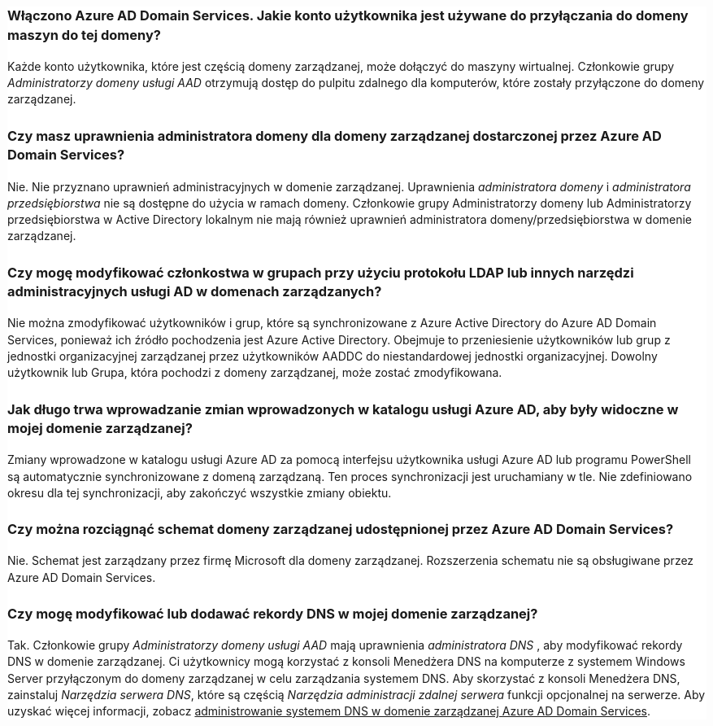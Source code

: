 ### <a name="ive-enabled-azure-ad-domain-services-what-user-account-do-i-use-to-domain-join-machines-to-this-domain"></a>Włączono Azure AD Domain Services. Jakie konto użytkownika jest używane do przyłączania do domeny maszyn do tej domeny?
Każde konto użytkownika, które jest częścią domeny zarządzanej, może dołączyć do maszyny wirtualnej. Członkowie grupy *Administratorzy domeny usługi AAD* otrzymują dostęp do pulpitu zdalnego dla komputerów, które zostały przyłączone do domeny zarządzanej.

### <a name="do-i-have-domain-administrator-privileges-for-the-managed-domain-provided-by-azure-ad-domain-services"></a>Czy masz uprawnienia administratora domeny dla domeny zarządzanej dostarczonej przez Azure AD Domain Services?
Nie. Nie przyznano uprawnień administracyjnych w domenie zarządzanej. Uprawnienia *administratora domeny* i *administratora przedsiębiorstwa* nie są dostępne do użycia w ramach domeny. Członkowie grupy Administratorzy domeny lub Administratorzy przedsiębiorstwa w Active Directory lokalnym nie mają również uprawnień administratora domeny/przedsiębiorstwa w domenie zarządzanej.

### <a name="can-i-modify-group-memberships-using-ldap-or-other-ad-administrative-tools-on-managed-domains"></a>Czy mogę modyfikować członkostwa w grupach przy użyciu protokołu LDAP lub innych narzędzi administracyjnych usługi AD w domenach zarządzanych?
Nie można zmodyfikować użytkowników i grup, które są synchronizowane z Azure Active Directory do Azure AD Domain Services, ponieważ ich źródło pochodzenia jest Azure Active Directory. Obejmuje to przeniesienie użytkowników lub grup z jednostki organizacyjnej zarządzanej przez użytkowników AADDC do niestandardowej jednostki organizacyjnej. Dowolny użytkownik lub Grupa, która pochodzi z domeny zarządzanej, może zostać zmodyfikowana.  

### <a name="how-long-does-it-take-for-changes-i-make-to-my-azure-ad-directory-to-be-visible-in-my-managed-domain"></a>Jak długo trwa wprowadzanie zmian wprowadzonych w katalogu usługi Azure AD, aby były widoczne w mojej domenie zarządzanej?
Zmiany wprowadzone w katalogu usługi Azure AD za pomocą interfejsu użytkownika usługi Azure AD lub programu PowerShell są automatycznie synchronizowane z domeną zarządzaną. Ten proces synchronizacji jest uruchamiany w tle. Nie zdefiniowano okresu dla tej synchronizacji, aby zakończyć wszystkie zmiany obiektu.

### <a name="can-i-extend-the-schema-of-the-managed-domain-provided-by-azure-ad-domain-services"></a>Czy można rozciągnąć schemat domeny zarządzanej udostępnionej przez Azure AD Domain Services?
Nie. Schemat jest zarządzany przez firmę Microsoft dla domeny zarządzanej. Rozszerzenia schematu nie są obsługiwane przez Azure AD Domain Services.

### <a name="can-i-modify-or-add-dns-records-in-my-managed-domain"></a>Czy mogę modyfikować lub dodawać rekordy DNS w mojej domenie zarządzanej?
Tak. Członkowie grupy *Administratorzy domeny usługi AAD* mają uprawnienia *administratora DNS* , aby modyfikować rekordy DNS w domenie zarządzanej. Ci użytkownicy mogą korzystać z konsoli Menedżera DNS na komputerze z systemem Windows Server przyłączonym do domeny zarządzanej w celu zarządzania systemem DNS. Aby skorzystać z konsoli Menedżera DNS, zainstaluj *Narzędzia serwera DNS*, które są częścią *Narzędzia administracji zdalnej serwera* funkcji opcjonalnej na serwerze. Aby uzyskać więcej informacji, zobacz [administrowanie systemem DNS w domenie zarządzanej Azure AD Domain Services](manage-dns.md).
